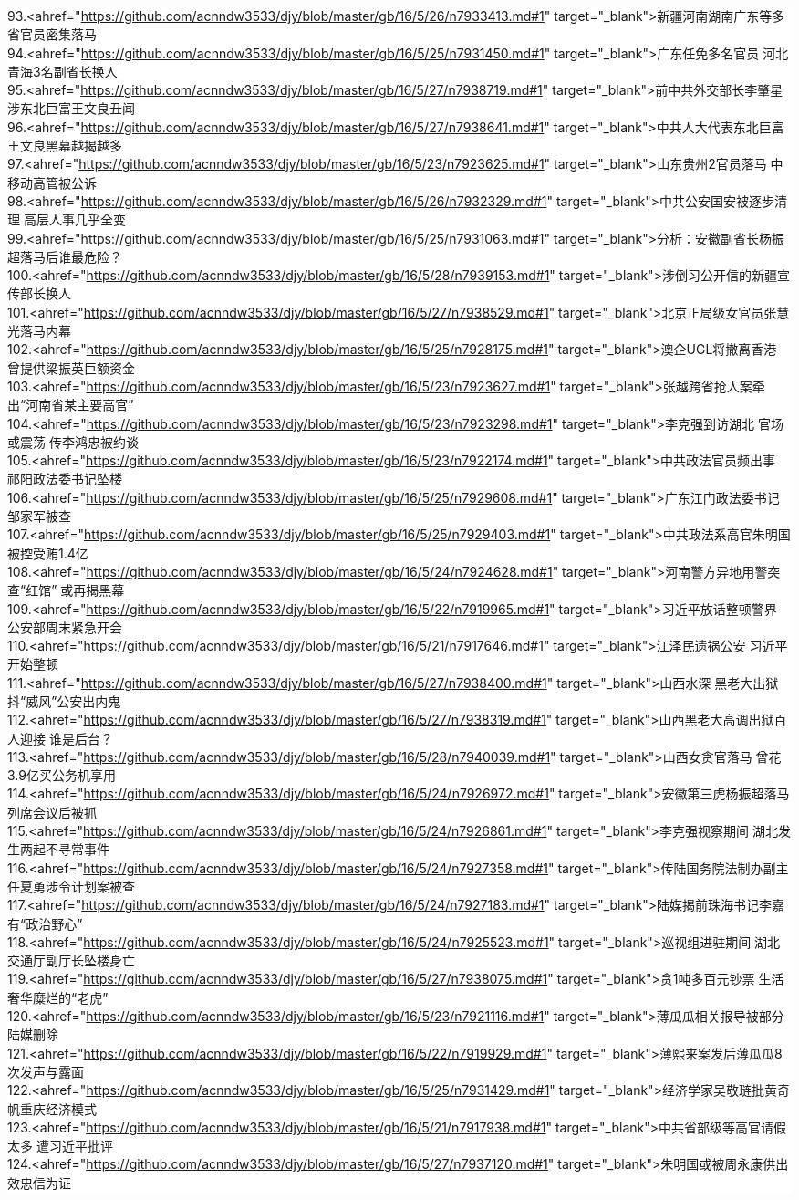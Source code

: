 93.<ahref="https://github.com/acnndw3533/djy/blob/master/gb/16/5/26/n7933413.md#1" target="_blank">新疆河南湖南广东等多省官员密集落马</a><br />
94.<ahref="https://github.com/acnndw3533/djy/blob/master/gb/16/5/25/n7931450.md#1" target="_blank">广东任免多名官员 河北青海3名副省长换人</a><br />
95.<ahref="https://github.com/acnndw3533/djy/blob/master/gb/16/5/27/n7938719.md#1" target="_blank">前中共外交部长李肇星涉东北巨富王文良丑闻</a><br />
96.<ahref="https://github.com/acnndw3533/djy/blob/master/gb/16/5/27/n7938641.md#1" target="_blank">中共人大代表东北巨富王文良黑幕越揭越多</a><br />
97.<ahref="https://github.com/acnndw3533/djy/blob/master/gb/16/5/23/n7923625.md#1" target="_blank">山东贵州2官员落马 中移动高管被公诉</a><br />
98.<ahref="https://github.com/acnndw3533/djy/blob/master/gb/16/5/26/n7932329.md#1" target="_blank">中共公安国安被逐步清理 高层人事几乎全变</a><br />
99.<ahref="https://github.com/acnndw3533/djy/blob/master/gb/16/5/25/n7931063.md#1" target="_blank">分析：安徽副省长杨振超落马后谁最危险？</a><br />
100.<ahref="https://github.com/acnndw3533/djy/blob/master/gb/16/5/28/n7939153.md#1" target="_blank">涉倒习公开信的新疆宣传部长换人</a><br />
101.<ahref="https://github.com/acnndw3533/djy/blob/master/gb/16/5/27/n7938529.md#1" target="_blank">北京正局级女官员张慧光落马内幕</a><br />
102.<ahref="https://github.com/acnndw3533/djy/blob/master/gb/16/5/25/n7928175.md#1" target="_blank">澳企UGL将撤离香港 曾提供梁振英巨额资金</a><br />
103.<ahref="https://github.com/acnndw3533/djy/blob/master/gb/16/5/23/n7923627.md#1" target="_blank">张越跨省抢人案牵出“河南省某主要高官”</a><br />
104.<ahref="https://github.com/acnndw3533/djy/blob/master/gb/16/5/23/n7923298.md#1" target="_blank">李克强到访湖北 官场或震荡 传李鸿忠被约谈</a><br />
105.<ahref="https://github.com/acnndw3533/djy/blob/master/gb/16/5/23/n7922174.md#1" target="_blank">中共政法官员频出事 祁阳政法委书记坠楼</a><br />
106.<ahref="https://github.com/acnndw3533/djy/blob/master/gb/16/5/25/n7929608.md#1" target="_blank">广东江门政法委书记邹家军被查</a><br />
107.<ahref="https://github.com/acnndw3533/djy/blob/master/gb/16/5/25/n7929403.md#1" target="_blank">中共政法系高官朱明国被控受贿1.4亿</a><br />
108.<ahref="https://github.com/acnndw3533/djy/blob/master/gb/16/5/24/n7924628.md#1" target="_blank">河南警方异地用警突查“红馆” 或再揭黑幕</a><br />
109.<ahref="https://github.com/acnndw3533/djy/blob/master/gb/16/5/22/n7919965.md#1" target="_blank">习近平放话整顿警界 公安部周末紧急开会</a><br />
110.<ahref="https://github.com/acnndw3533/djy/blob/master/gb/16/5/21/n7917646.md#1" target="_blank">江泽民遗祸公安 习近平开始整顿</a><br />
111.<ahref="https://github.com/acnndw3533/djy/blob/master/gb/16/5/27/n7938400.md#1" target="_blank">山西水深 黑老大出狱抖“威风”公安出内鬼</a><br />
112.<ahref="https://github.com/acnndw3533/djy/blob/master/gb/16/5/27/n7938319.md#1" target="_blank">山西黑老大高调出狱百人迎接 谁是后台？</a><br />
113.<ahref="https://github.com/acnndw3533/djy/blob/master/gb/16/5/28/n7940039.md#1" target="_blank">山西女贪官落马 曾花3.9亿买公务机享用</a><br />
114.<ahref="https://github.com/acnndw3533/djy/blob/master/gb/16/5/24/n7926972.md#1" target="_blank">安徽第三虎杨振超落马 列席会议后被抓</a><br />
115.<ahref="https://github.com/acnndw3533/djy/blob/master/gb/16/5/24/n7926861.md#1" target="_blank">李克强视察期间 湖北发生两起不寻常事件</a><br />
116.<ahref="https://github.com/acnndw3533/djy/blob/master/gb/16/5/24/n7927358.md#1" target="_blank">传陆国务院法制办副主任夏勇涉令计划案被查</a><br />
117.<ahref="https://github.com/acnndw3533/djy/blob/master/gb/16/5/24/n7927183.md#1" target="_blank">陆媒揭前珠海书记李嘉有“政治野心”</a><br />
118.<ahref="https://github.com/acnndw3533/djy/blob/master/gb/16/5/24/n7925523.md#1" target="_blank">巡视组进驻期间 湖北交通厅副厅长坠楼身亡</a><br />
119.<ahref="https://github.com/acnndw3533/djy/blob/master/gb/16/5/27/n7938075.md#1" target="_blank">贪1吨多百元钞票 生活奢华糜烂的“老虎”</a><br />
120.<ahref="https://github.com/acnndw3533/djy/blob/master/gb/16/5/23/n7921116.md#1" target="_blank">薄瓜瓜相关报导被部分陆媒删除</a><br />
121.<ahref="https://github.com/acnndw3533/djy/blob/master/gb/16/5/22/n7919929.md#1" target="_blank">薄熙来案发后薄瓜瓜8次发声与露面</a><br />
122.<ahref="https://github.com/acnndw3533/djy/blob/master/gb/16/5/25/n7931429.md#1" target="_blank">经济学家吴敬琏批黄奇帆重庆经济模式</a><br />
123.<ahref="https://github.com/acnndw3533/djy/blob/master/gb/16/5/21/n7917938.md#1" target="_blank">中共省部级等高官请假太多 遭习近平批评</a><br />
124.<ahref="https://github.com/acnndw3533/djy/blob/master/gb/16/5/27/n7937120.md#1" target="_blank">朱明国或被周永康供出 效忠信为证</a><br />
